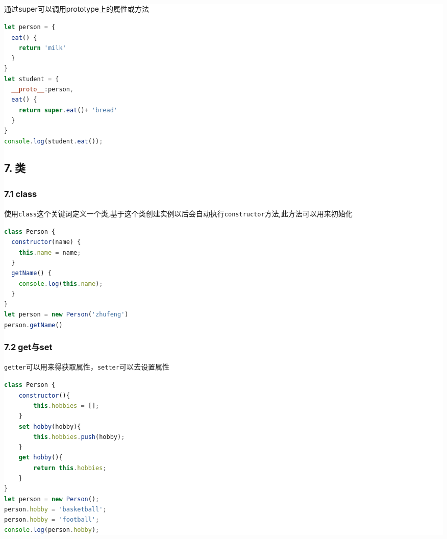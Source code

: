 通过super可以调用prototype上的属性或方法

```js
let person = {
  eat() {
    return 'milk'
  }
}
let student = {
  __proto__:person,
  eat() {
    return super.eat()+ 'bread'
  }
}
console.log(student.eat());
```

## 7. 类

### 7.1 class

使用`class`这个关键词定义一个类,基于这个类创建实例以后会自动执行`constructor`方法,此方法可以用来初始化

```js
class Person {
  constructor(name) {
    this.name = name;
  }
  getName() {
    console.log(this.name);
  }
}
let person = new Person('zhufeng')
person.getName()
```

### 7.2 get与set

`getter`可以用来得获取属性，`setter`可以去设置属性

```js
class Person {
    constructor(){
        this.hobbies = [];
    }
    set hobby(hobby){
        this.hobbies.push(hobby);
    }
    get hobby(){
        return this.hobbies;
    }
}
let person = new Person();
person.hobby = 'basketball';
person.hobby = 'football';
console.log(person.hobby);
```
